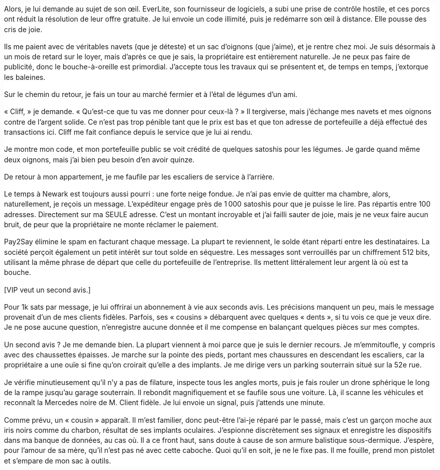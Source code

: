 Alors, je lui demande au sujet de son œil. EverLite, son fournisseur de logiciels, a subi une prise de contrôle hostile, et ces porcs ont réduit la résolution de leur offre gratuite. Je lui envoie un code illimité, puis je redémarre son œil à distance. Elle pousse des cris de joie.

Ils me paient avec de véritables navets (que je déteste) et un sac d’oignons (que j’aime), et je rentre chez moi. Je suis désormais à un mois de retard sur le loyer, mais d’après ce que je sais, la propriétaire est entièrement naturelle. Je ne peux pas faire de publicité, donc le bouche-à-oreille est primordial. J’accepte tous les travaux qui se présentent et, de temps en temps, j’extorque les baleines.

Sur le chemin du retour, je fais un tour au marché fermier et à l’étal de légumes d’un ami.

« Cliff, » je demande. « Qu’est-ce que tu vas me donner pour ceux-là ? » Il tergiverse, mais j’échange mes navets et mes oignons contre de l’argent solide. Ce n’est pas trop pénible tant que le prix est bas et que ton adresse de portefeuille a déjà effectué des transactions ici. Cliff me fait confiance depuis le service que je lui ai rendu.

Je montre mon code, et mon portefeuille public se voit crédité de quelques satoshis pour les légumes. Je garde quand même deux oignons, mais j’ai bien peu besoin d’en avoir quinze.

De retour à mon appartement, je me faufile par les escaliers de service à l’arrière.

Le temps à Newark est toujours aussi pourri : une forte neige fondue. Je n’ai pas envie de quitter ma chambre, alors, naturellement, je reçois un message. L’expéditeur engage près de 1 000 satoshis pour que je puisse le lire. Pas répartis entre 100 adresses. Directement sur ma SEULE adresse. C’est un montant incroyable et j’ai failli sauter de joie, mais je ne veux faire aucun bruit, de peur que la propriétaire ne monte réclamer le paiement.

Pay2Say élimine le spam en facturant chaque message. La plupart te reviennent, le solde étant réparti entre les destinataires. La société perçoit également un petit intérêt sur tout solde en séquestre. Les messages sont verrouillés par un chiffrement 512 bits, utilisant la même phrase de départ que celle du portefeuille de l’entreprise. Ils mettent littéralement leur argent là où est ta bouche.

[VIP veut un second avis.]

Pour 1k sats par message, je lui offrirai un abonnement à vie aux seconds avis. Les précisions manquent un peu, mais le message provenait d’un de mes clients fidèles. Parfois, ses « cousins » débarquent avec quelques « dents », si tu vois ce que je veux dire. Je ne pose aucune question, n’enregistre aucune donnée et il me compense en balançant quelques pièces sur mes comptes.

Un second avis ? Je me demande bien. La plupart viennent à moi parce que je suis le dernier recours. Je m’emmitoufle, y compris avec des chaussettes épaisses. Je marche sur la pointe des pieds, portant mes chaussures en descendant les escaliers, car la propriétaire a une ouïe si fine qu’on croirait qu’elle a des implants. Je me dirige vers un parking souterrain situé sur la 52e rue.

Je vérifie minutieusement qu’il n’y a pas de filature, inspecte tous les angles morts, puis je fais rouler un drone sphérique le long de la rampe jusqu’au garage souterrain. Il rebondit magnifiquement et se faufile sous une voiture. Là, il scanne les véhicules et reconnaît la Mercedes noire de M. Client fidèle. Je lui envoie un signal, puis j’attends une minute.

Comme prévu, un « cousin » apparaît. Il m’est familier, donc peut-être l’ai-je réparé par le passé, mais c’est un garçon moche aux iris noirs comme du charbon, résultat de ses implants oculaires. J’espionne discrètement ses signaux et enregistre les dispositifs dans ma banque de données, au cas où. Il a ce front haut, sans doute à cause de son armure balistique sous-dermique. J’espère, pour l’amour de sa mère, qu’il n’est pas né avec cette caboche. Quoi qu’il en soit, je ne le fixe pas. Il me fouille, prend mon pistolet et s’empare de mon sac à outils.
